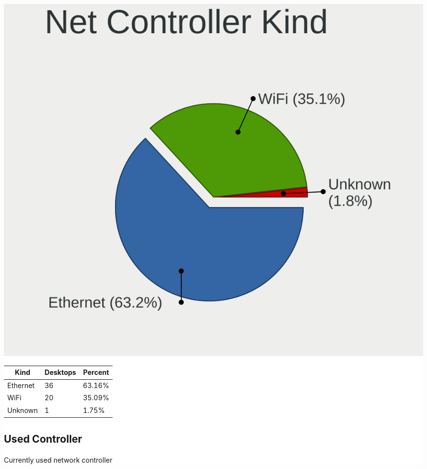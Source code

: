 ![Net Controller Kind](./images/pie_chart/net_kind.svg)


| Kind     | Desktops | Percent |
|----------|----------|---------|
| Ethernet | 36       | 63.16%  |
| WiFi     | 20       | 35.09%  |
| Unknown  | 1        | 1.75%   |

Used Controller
---------------

Currently used network controller
